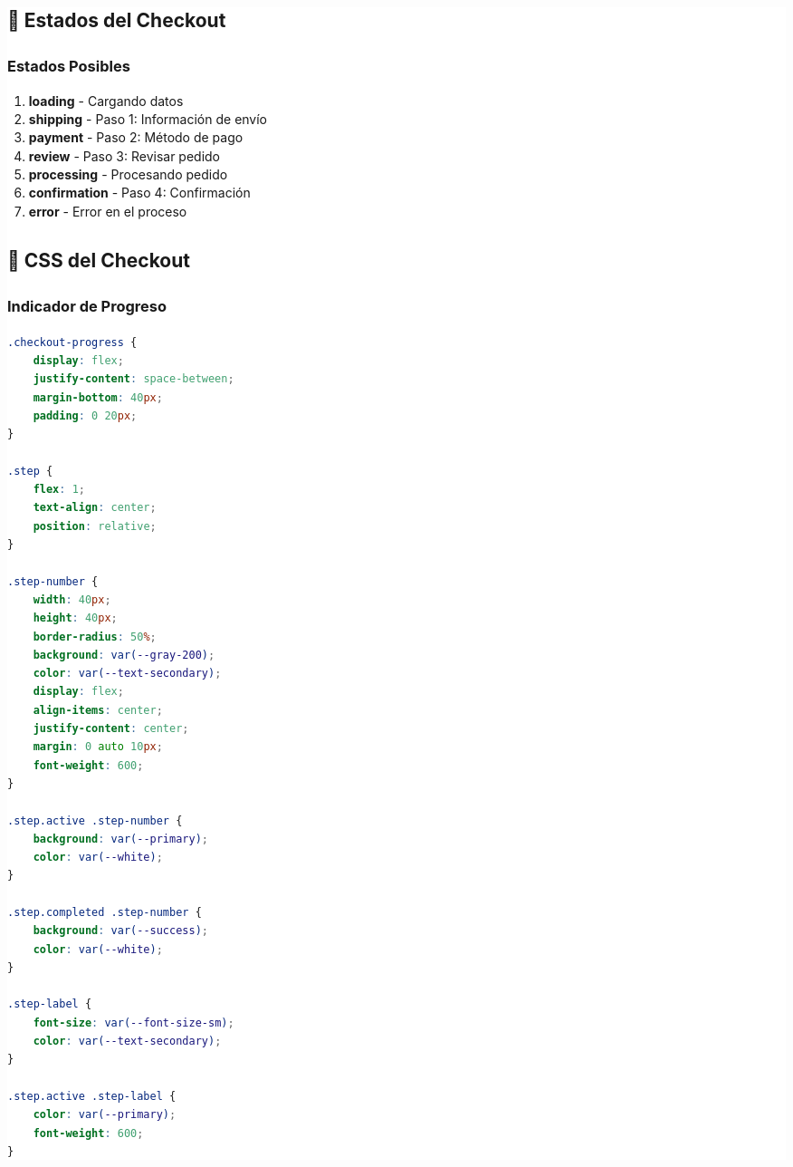 ## 📝 Estados del Checkout

### Estados Posibles
1. **loading** - Cargando datos
2. **shipping** - Paso 1: Información de envío
3. **payment** - Paso 2: Método de pago
4. **review** - Paso 3: Revisar pedido
5. **processing** - Procesando pedido
6. **confirmation** - Paso 4: Confirmación
7. **error** - Error en el proceso

## 🎨 CSS del Checkout

### Indicador de Progreso
```css
.checkout-progress {
    display: flex;
    justify-content: space-between;
    margin-bottom: 40px;
    padding: 0 20px;
}

.step {
    flex: 1;
    text-align: center;
    position: relative;
}

.step-number {
    width: 40px;
    height: 40px;
    border-radius: 50%;
    background: var(--gray-200);
    color: var(--text-secondary);
    display: flex;
    align-items: center;
    justify-content: center;
    margin: 0 auto 10px;
    font-weight: 600;
}

.step.active .step-number {
    background: var(--primary);
    color: var(--white);
}

.step.completed .step-number {
    background: var(--success);
    color: var(--white);
}

.step-label {
    font-size: var(--font-size-sm);
    color: var(--text-secondary);
}

.step.active .step-label {
    color: var(--primary);
    font-weight: 600;
}
```
